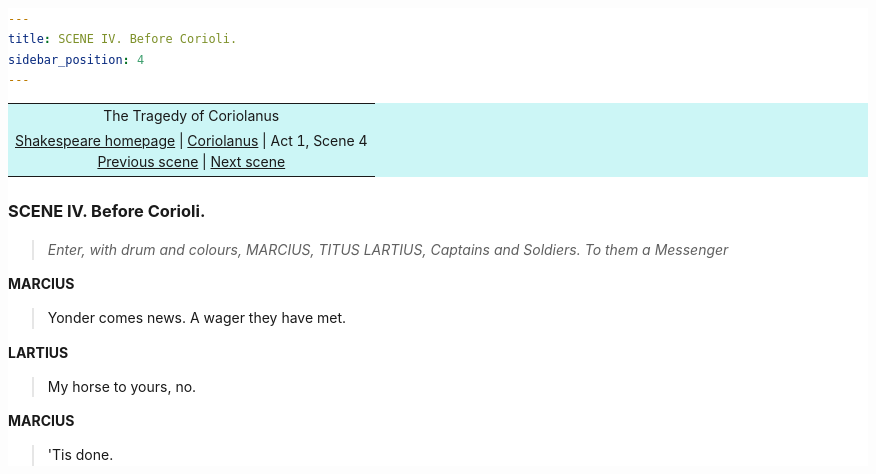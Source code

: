 ```yaml
---
title: SCENE IV. Before Corioli. 
sidebar_position: 4
---
```

<div dangerouslySetInnerHTML={{__html: `<div><!DOCTYPE HTML PUBLIC "-//W3C//DTD HTML 4.0 Transitional//EN"
 "http://www.w3.org/TR/REC-html40/loose.dtd">
 <html>
 <head>
 <title>SCENE IV. Before Corioli.
 </title>
 <meta http-equiv="Content-Type" content="text/html; charset=iso-8859-1">
 <LINK rel="stylesheet" type="text/css" media="screen"
       href="/shake.css">
 </HEAD>
 <body bgcolor="#ffffff" text="#000000">

<table width="100%" bgcolor="#CCF6F6">
<tr><td class="play" align="center">The Tragedy of Coriolanus
<tr><td class="nav" align="center">
      <a href="/Shakespeare">Shakespeare homepage</A> 
    | <A href="/Shakespeare/coriolanus/">Coriolanus</A> 
    | Act 1, Scene 4
   <br>
      <a href="coriolanus.1.3.html">Previous scene</A>
    | <a href="coriolanus.1.5.html">Next scene</A>
</table>

<H3>SCENE IV. Before Corioli.</h3>

<p><blockquote>
<i>Enter, with drum and colours, MARCIUS, TITUS  LARTIUS, Captains and Soldiers. To them a Messenger</i>
</blockquote>

<A NAME=speech1><b>MARCIUS</b></a>
<blockquote>
<A NAME=1>Yonder comes news. A wager they have met.</A><br>
</blockquote>

<A NAME=speech2><b>LARTIUS</b></a>
<blockquote>
<A NAME=2>My horse to yours, no.</A><br>
</blockquote>

<A NAME=speech3><b>MARCIUS</b></a>
<blockquote>
<A NAME=3>'Tis done.</A><br>
</blockquote>
